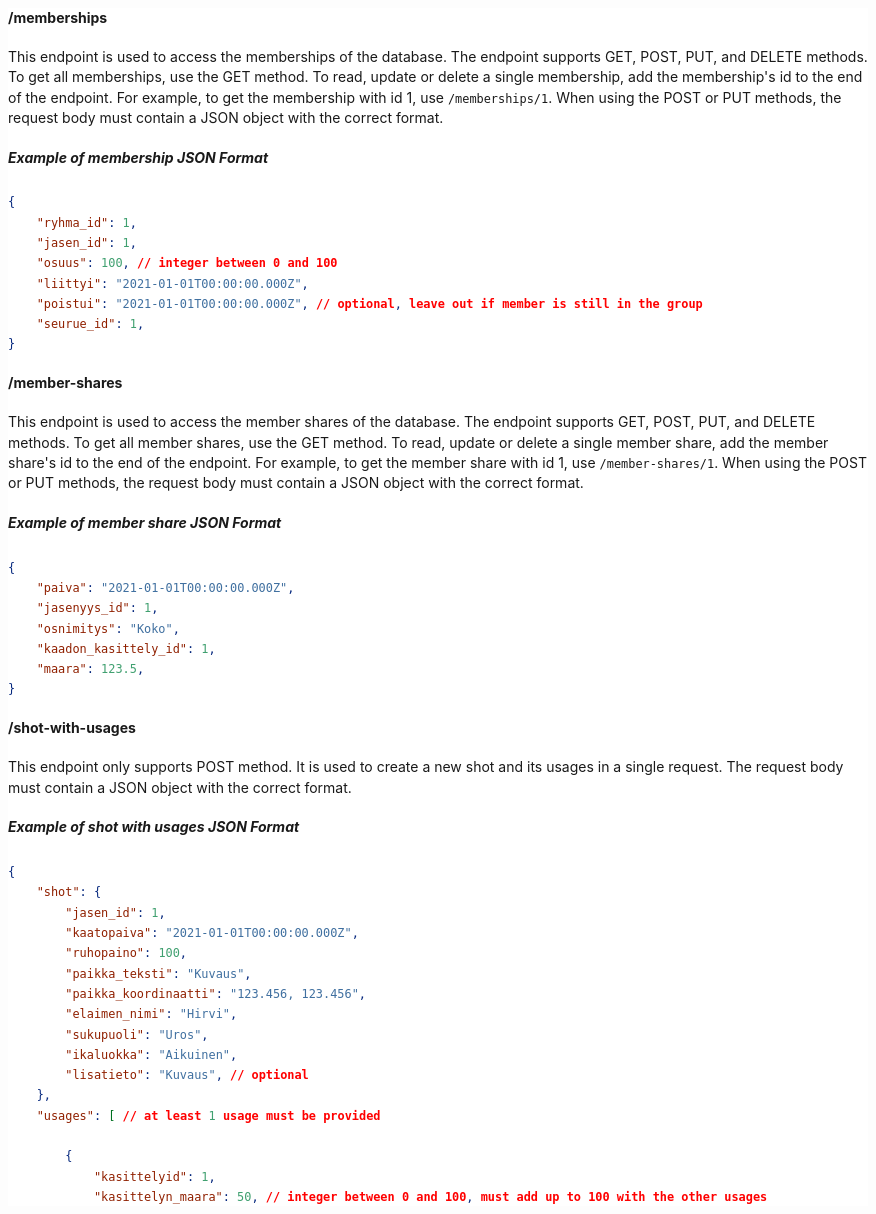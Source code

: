 #### /memberships

This endpoint is used to access the memberships of the database. The endpoint supports GET, POST, PUT, and DELETE methods. To get all memberships, use the GET method. To read, update or delete a single membership, add the membership's id to the end of the endpoint. For example, to get the membership with id 1, use `/memberships/1`. When using the POST or PUT methods, the request body must contain a JSON object with the correct format.

##### Example of membership JSON Format

```json
{
    "ryhma_id": 1,
    "jasen_id": 1,
    "osuus": 100, // integer between 0 and 100
    "liittyi": "2021-01-01T00:00:00.000Z",
    "poistui": "2021-01-01T00:00:00.000Z", // optional, leave out if member is still in the group
    "seurue_id": 1,
}
```

#### /member-shares

This endpoint is used to access the member shares of the database. The endpoint supports GET, POST, PUT, and DELETE methods. To get all member shares, use the GET method. To read, update or delete a single member share, add the member share's id to the end of the endpoint. For example, to get the member share with id 1, use `/member-shares/1`. When using the POST or PUT methods, the request body must contain a JSON object with the correct format.

##### Example of member share JSON Format

```json
{
    "paiva": "2021-01-01T00:00:00.000Z",
    "jasenyys_id": 1,
    "osnimitys": "Koko",
    "kaadon_kasittely_id": 1,
    "maara": 123.5,
}
```

#### /shot-with-usages

This endpoint only supports POST method. It is used to create a new shot and its usages in a single request. The request body must contain a JSON object with the correct format.

##### Example of shot with usages JSON Format

```json
{
    "shot": {
        "jasen_id": 1,
        "kaatopaiva": "2021-01-01T00:00:00.000Z",
        "ruhopaino": 100,
        "paikka_teksti": "Kuvaus",
        "paikka_koordinaatti": "123.456, 123.456",
        "elaimen_nimi": "Hirvi",
        "sukupuoli": "Uros",
        "ikaluokka": "Aikuinen",
        "lisatieto": "Kuvaus", // optional
    },
    "usages": [ // at least 1 usage must be provided
        
        {
            "kasittelyid": 1,
            "kasittelyn_maara": 50, // integer between 0 and 100, must add up to 100 with the other usages
```
